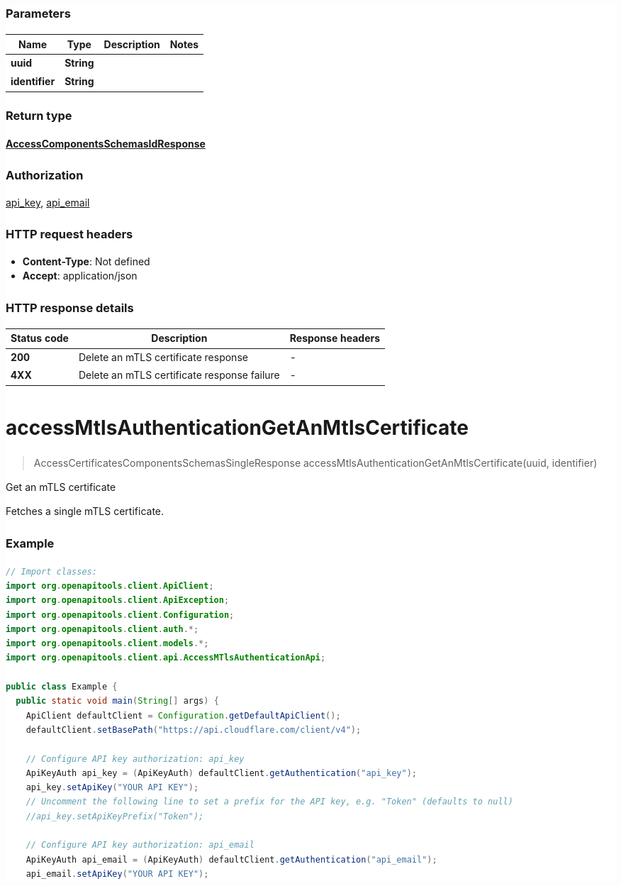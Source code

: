 ### Parameters

| Name | Type | Description  | Notes |
|------------- | ------------- | ------------- | -------------|
| **uuid** | **String**|  | |
| **identifier** | **String**|  | |

### Return type

[**AccessComponentsSchemasIdResponse**](AccessComponentsSchemasIdResponse.md)

### Authorization

[api_key](../README.md#api_key), [api_email](../README.md#api_email)

### HTTP request headers

 - **Content-Type**: Not defined
 - **Accept**: application/json

### HTTP response details
| Status code | Description | Response headers |
|-------------|-------------|------------------|
| **200** | Delete an mTLS certificate response |  -  |
| **4XX** | Delete an mTLS certificate response failure |  -  |

<a id="accessMtlsAuthenticationGetAnMtlsCertificate"></a>
# **accessMtlsAuthenticationGetAnMtlsCertificate**
> AccessCertificatesComponentsSchemasSingleResponse accessMtlsAuthenticationGetAnMtlsCertificate(uuid, identifier)

Get an mTLS certificate

Fetches a single mTLS certificate.

### Example
```java
// Import classes:
import org.openapitools.client.ApiClient;
import org.openapitools.client.ApiException;
import org.openapitools.client.Configuration;
import org.openapitools.client.auth.*;
import org.openapitools.client.models.*;
import org.openapitools.client.api.AccessMTlsAuthenticationApi;

public class Example {
  public static void main(String[] args) {
    ApiClient defaultClient = Configuration.getDefaultApiClient();
    defaultClient.setBasePath("https://api.cloudflare.com/client/v4");
    
    // Configure API key authorization: api_key
    ApiKeyAuth api_key = (ApiKeyAuth) defaultClient.getAuthentication("api_key");
    api_key.setApiKey("YOUR API KEY");
    // Uncomment the following line to set a prefix for the API key, e.g. "Token" (defaults to null)
    //api_key.setApiKeyPrefix("Token");

    // Configure API key authorization: api_email
    ApiKeyAuth api_email = (ApiKeyAuth) defaultClient.getAuthentication("api_email");
    api_email.setApiKey("YOUR API KEY");
```